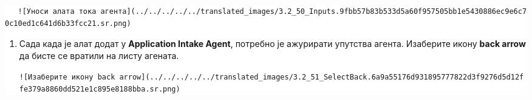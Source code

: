        ![Уноси алата тока агента](../../../../../translated_images/3.2_50_Inputs.9fbb57b83b533d5a60f957505bb1e5430886ec9e6c70c10ed1c641d6b33fcc21.sr.png)

1. Сада када је алат додат у **Application Intake Agent**, потребно је ажурирати упутства агента. Изаберите икону **back arrow** да бисте се вратили на листу агената.

       ![Изаберите икону back arrow](../../../../../translated_images/3.2_51_SelectBack.6a9a55176d931895777822d3f9276d5d12ffe379a8860dd521e1c895e8188bba.sr.png)

